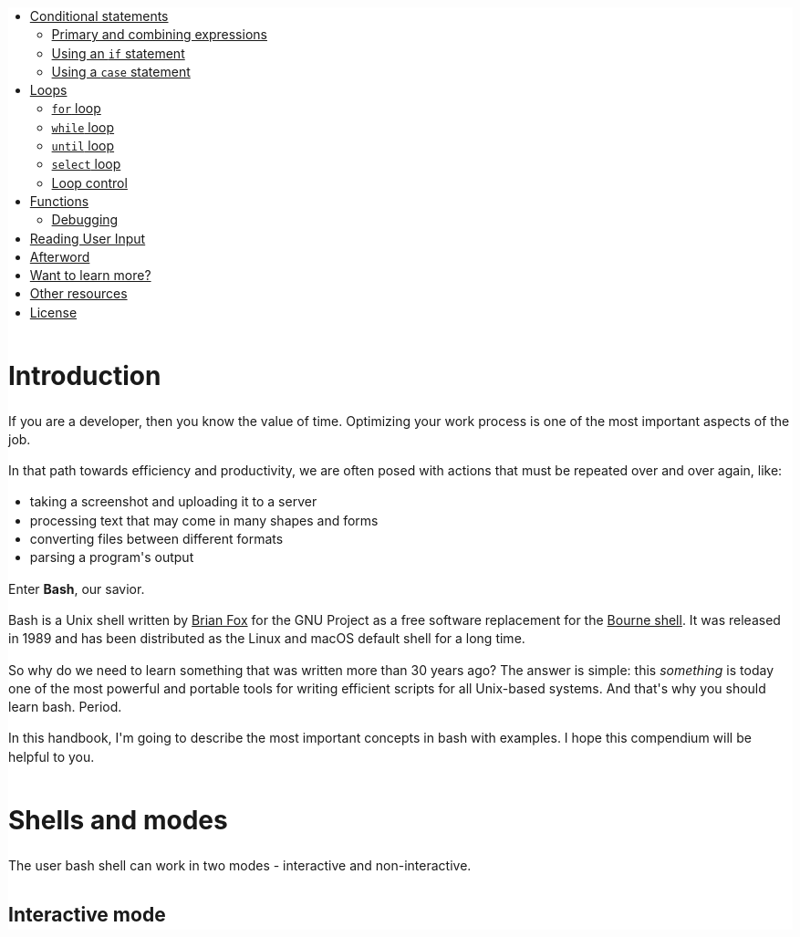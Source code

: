 - [Conditional statements](#conditional-statements)
  - [Primary and combining expressions](#primary-and-combining-expressions)
  - [Using an `if` statement](#using-an-if-statement)
  - [Using a `case` statement](#using-a-case-statement)
- [Loops](#loops)
  - [`for` loop](#for-loop)
  - [`while` loop](#while-loop)
  - [`until` loop](#until-loop)
  - [`select` loop](#select-loop)
  - [Loop control](#loop-control)
- [Functions](#functions)
  - [Debugging](#debugging)
- [Reading User Input](#reading-user-input)
- [Afterword](#afterword)
- [Want to learn more?](#want-to-learn-more)
- [Other resources](#other-resources)
- [License](#license)



# Introduction

If you are a developer, then you know the value of time. Optimizing your work process is one of the most important aspects of the job.

In that path towards efficiency and productivity, we are often posed with actions that must be repeated over and over again, like:

* taking a screenshot and uploading it to a server
* processing text that may come in many shapes and forms
* converting files between different formats
* parsing a program's output

Enter **Bash**, our savior.

Bash is a Unix shell written by [Brian Fox][] for the GNU Project as a free software replacement for the [Bourne shell](https://en.wikipedia.org/wiki/Bourne_shell). It was released in 1989 and has been distributed as the Linux and macOS default shell for a long time.

[Brian Fox]: https://en.wikipedia.org/wiki/Brian_Fox_(computer_programmer)


So why do we need to learn something that was written more than 30 years ago? The answer is simple: this _something_ is today one of the most powerful and portable tools for writing efficient scripts for all Unix-based systems. And that's why you should learn bash. Period.

In this handbook, I'm going to describe the most important concepts in bash with examples. I hope this compendium will be helpful to you.

# Shells and modes

The user bash shell can work in two modes - interactive and non-interactive.

## Interactive mode


[tr-request]: https://github.com/denysdovhan/bash-handbook/issues/new?title=Translation%20Request:%20%5BPlease%20enter%20language%20here%5D&body=I%20am%20able%20to%20translate%20this%20language%20%5Byes/no%5D
[cc-url]: http://creativecommons.org/licenses/by/4.0/
[cc-image]: https://img.shields.io/badge/License-CC%20BY%204.0-lightgrey.svg?style=flat-square
[npm-url]: https://npmjs.org/package/bash-handbook
[npm-image]: https://img.shields.io/npm/v/bash-handbook.svg?style=flat-square
[gitter-url]: https://gitter.im/denysdovhan/bash-handbook
[gitter-image]: https://img.shields.io/gitter/room/nwjs/nw.js.svg?style=flat-square